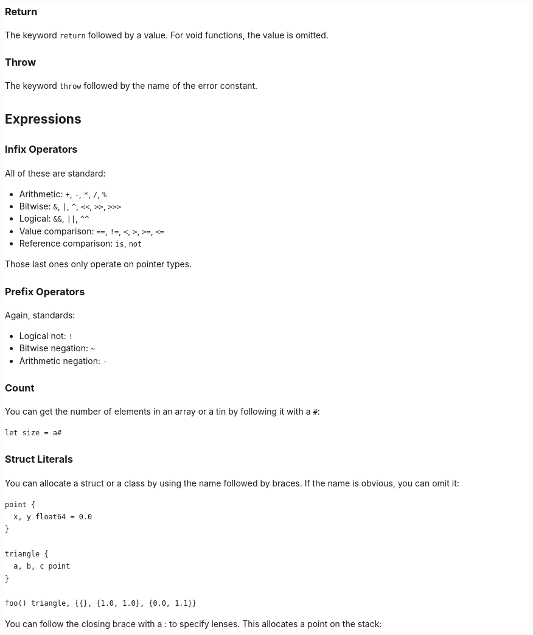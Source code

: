 ### Return

The keyword `return` followed by a value. For void functions, the value is
omitted.

### Throw

The keyword `throw` followed by the name of the error constant.

## Expressions

### Infix Operators

All of these are standard:

- Arithmetic: `+`, `-`, `*`, `/`, `%`
- Bitwise: `&`, `|`, `^`, `<<`, `>>`, `>>>`
- Logical: `&&`, `||`, `^^`
- Value comparison: `==`, `!=`, `<`, `>`, `>=`, `<=`
- Reference comparison: `is`, `not`

Those last ones only operate on pointer types.

### Prefix Operators

Again, standards:

- Logical not: `!`
- Bitwise negation: `~`
- Arithmetic negation: `-`

### Count

You can get the number of elements in an array or a tin by following
it with a `#`:

    let size = a#

### Struct Literals

You can allocate a struct or a class by using the name followed by braces.
If the name is obvious, you can omit it:

    point {
      x, y float64 = 0.0
    }

    triangle {
      a, b, c point
    }

    foo() triangle, {{}, {1.0, 1.0}, {0.0, 1.1}}

You can follow the closing brace with a : to specify lenses. This allocates
a point on the stack:
